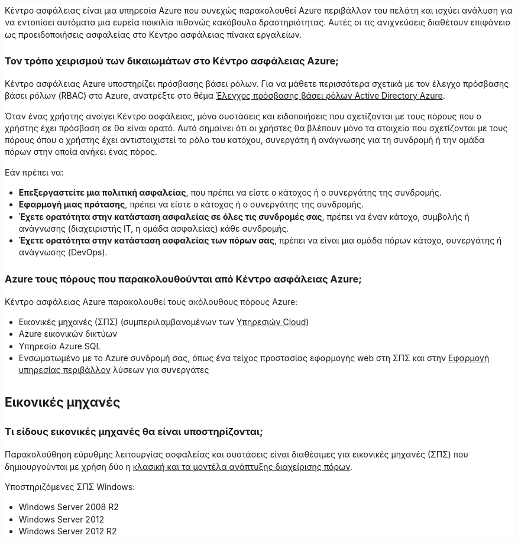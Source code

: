 Κέντρο ασφάλειας είναι μια υπηρεσία Azure που συνεχώς παρακολουθεί Azure περιβάλλον του πελάτη και ισχύει ανάλυση για να εντοπίσει αυτόματα μια ευρεία ποικιλία πιθανώς κακόβουλο δραστηριότητας. Αυτές οι τις ανιχνεύσεις διαθέτουν επιφάνεια ως προειδοποιήσεις ασφαλείας στο Κέντρο ασφάλειας πίνακα εργαλείων.

### <a name="how-are-permissions-handled-in-azure-security-center"></a>Τον τρόπο χειρισμού των δικαιωμάτων στο Κέντρο ασφάλειας Azure;
Κέντρο ασφάλειας Azure υποστηρίζει πρόσβασης βάσει ρόλων. Για να μάθετε περισσότερα σχετικά με τον έλεγχο πρόσβασης βάσει ρόλων (RBAC) στο Azure, ανατρέξτε στο θέμα [Έλεγχος πρόσβασης βάσει ρόλων Active Directory Azure](../active-directory/role-based-access-control-configure.md).

Όταν ένας χρήστης ανοίγει Κέντρο ασφάλειας, μόνο συστάσεις και ειδοποιήσεις που σχετίζονται με τους πόρους που ο χρήστης έχει πρόσβαση σε θα είναι ορατό. Αυτό σημαίνει ότι οι χρήστες θα βλέπουν μόνο τα στοιχεία που σχετίζονται με τους πόρους όπου ο χρήστης έχει αντιστοιχιστεί το ρόλο του κατόχου, συνεργάτη ή ανάγνωσης για τη συνδρομή ή την ομάδα πόρων στην οποία ανήκει ένας πόρος.

Εάν πρέπει να:

- **Επεξεργαστείτε μια πολιτική ασφαλείας**, που πρέπει να είστε ο κάτοχος ή ο συνεργάτης της συνδρομής.
- **Εφαρμογή μιας πρότασης**, πρέπει να είστε ο κάτοχος ή ο συνεργάτης της συνδρομής.
- **Έχετε ορατότητα στην κατάσταση ασφαλείας σε όλες τις συνδρομές σας**, πρέπει να έναν κάτοχο, συμβολής ή ανάγνωσης (διαχειριστής IT, η ομάδα ασφαλείας) κάθε συνδρομής.
- **Έχετε ορατότητα στην κατάσταση ασφαλείας των πόρων σας**, πρέπει να είναι μια ομάδα πόρων κάτοχο, συνεργάτης ή ανάγνωσης (DevOps).

### <a name="which-azure-resources-are-monitored-by-azure-security-center"></a>Azure τους πόρους που παρακολουθούνται από Κέντρο ασφάλειας Azure;
Κέντρο ασφάλειας Azure παρακολουθεί τους ακόλουθους πόρους Azure:

- Εικονικές μηχανές (ΣΠΣ) (συμπεριλαμβανομένων των [Υπηρεσιών Cloud](../cloud-services/cloud-services-choose-me.md))
- Azure εικονικών δικτύων
- Υπηρεσία Azure SQL
- Ενσωματωμένο με το Azure συνδρομή σας, όπως ένα τείχος προστασίας εφαρμογής web στη ΣΠΣ και στην [Εφαρμογή υπηρεσίας περιβάλλον](../app-service/app-service-app-service-environments-readme.md) λύσεων για συνεργάτες

## <a name="virtual-machines"></a>Εικονικές μηχανές

### <a name="what-types-of-virtual-machines-will-be-supported"></a>Τι είδους εικονικές μηχανές θα είναι υποστηρίζονται;
Παρακολούθηση εύρυθμης λειτουργίας ασφαλείας και συστάσεις είναι διαθέσιμες για εικονικές μηχανές (ΣΠΣ) που δημιουργούνται με χρήση δύο η [κλασική και τα μοντέλα ανάπτυξης διαχείρισης πόρων](../azure-classic-rm.md).

Υποστηριζόμενες ΣΠΣ Windows:

- Windows Server 2008 R2
- Windows Server 2012
- Windows Server 2012 R2

